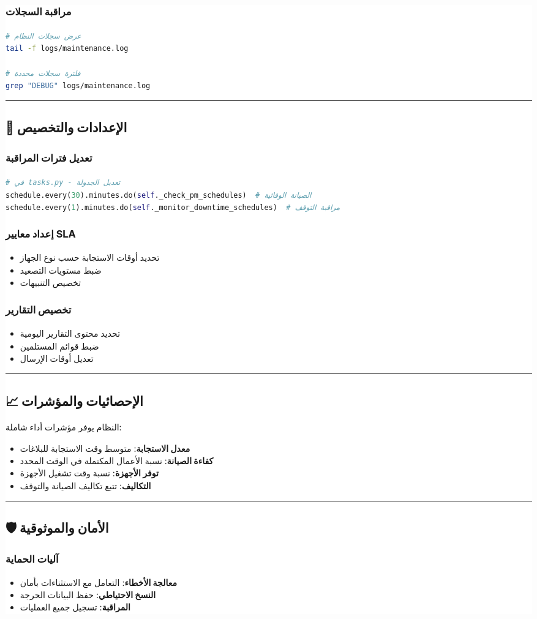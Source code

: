 ### مراقبة السجلات
```bash
# عرض سجلات النظام
tail -f logs/maintenance.log

# فلترة سجلات محددة
grep "DEBUG" logs/maintenance.log
```

---

## 🔧 الإعدادات والتخصيص

### تعديل فترات المراقبة
```python
# في tasks.py - تعديل الجدولة
schedule.every(30).minutes.do(self._check_pm_schedules)  # الصيانة الوقائية
schedule.every(1).minutes.do(self._monitor_downtime_schedules)  # مراقبة التوقف
```

### إعداد معايير SLA
- تحديد أوقات الاستجابة حسب نوع الجهاز
- ضبط مستويات التصعيد
- تخصيص التنبيهات

### تخصيص التقارير
- تحديد محتوى التقارير اليومية
- ضبط قوائم المستلمين
- تعديل أوقات الإرسال

---

## 📈 الإحصائيات والمؤشرات

النظام يوفر مؤشرات أداء شاملة:

- **معدل الاستجابة**: متوسط وقت الاستجابة للبلاغات
- **كفاءة الصيانة**: نسبة الأعمال المكتملة في الوقت المحدد
- **توفر الأجهزة**: نسبة وقت تشغيل الأجهزة
- **التكاليف**: تتبع تكاليف الصيانة والتوقف

---

## 🛡️ الأمان والموثوقية

### آليات الحماية
- **معالجة الأخطاء**: التعامل مع الاستثناءات بأمان
- **النسخ الاحتياطي**: حفظ البيانات الحرجة
- **المراقبة**: تسجيل جميع العمليات
